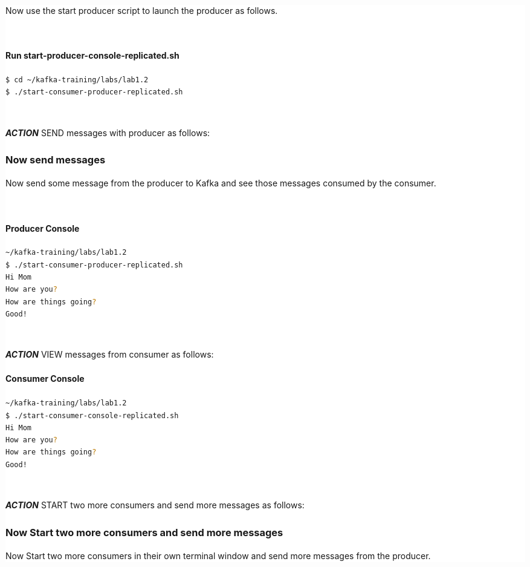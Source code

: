 Now use the start producer script to launch the producer as follows.


<br />

#### Run start-producer-console-replicated.sh
```sh
$ cd ~/kafka-training/labs/lab1.2
$ ./start-consumer-producer-replicated.sh
```


<br />


***ACTION*** SEND messages with producer as follows:

### Now send messages

Now send some message from the producer to Kafka and see those messages consumed by the consumer.



<br />

#### Producer Console
```sh
~/kafka-training/labs/lab1.2
$ ./start-consumer-producer-replicated.sh
Hi Mom
How are you?
How are things going?
Good!
```


<br />


***ACTION*** VIEW messages from consumer as follows:

#### Consumer Console
```sh
~/kafka-training/labs/lab1.2
$ ./start-consumer-console-replicated.sh
Hi Mom
How are you?
How are things going?
Good!
```


<br />


***ACTION*** START two more consumers and send more messages as follows:
### Now Start two more consumers and send more messages

Now Start two more consumers in their own terminal window and send more messages from the producer.
